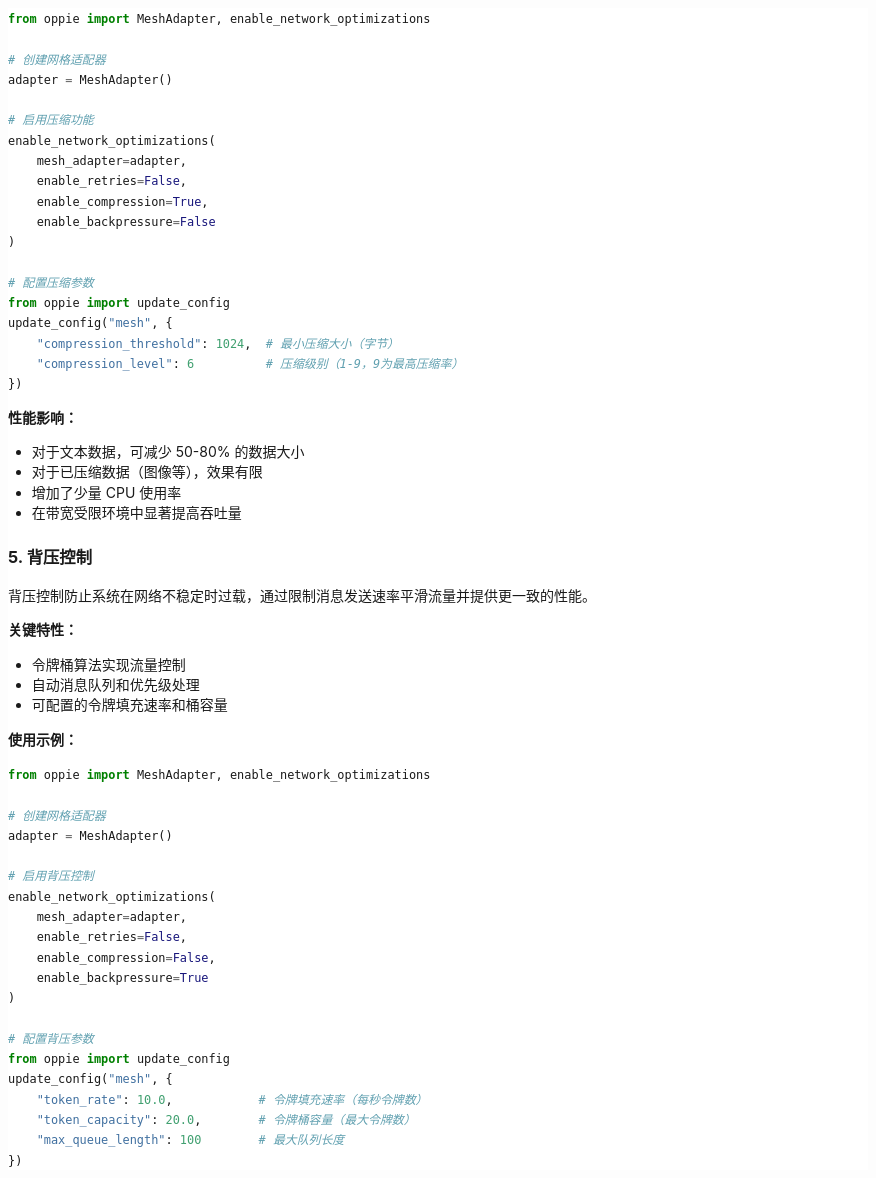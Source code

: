 ```python
from oppie import MeshAdapter, enable_network_optimizations

# 创建网格适配器
adapter = MeshAdapter()

# 启用压缩功能
enable_network_optimizations(
    mesh_adapter=adapter,
    enable_retries=False,
    enable_compression=True,
    enable_backpressure=False
)

# 配置压缩参数
from oppie import update_config
update_config("mesh", {
    "compression_threshold": 1024,  # 最小压缩大小（字节）
    "compression_level": 6          # 压缩级别（1-9，9为最高压缩率）
})
```

**性能影响：**
- 对于文本数据，可减少 50-80% 的数据大小
- 对于已压缩数据（图像等），效果有限
- 增加了少量 CPU 使用率
- 在带宽受限环境中显著提高吞吐量

### 5. 背压控制

背压控制防止系统在网络不稳定时过载，通过限制消息发送速率平滑流量并提供更一致的性能。

**关键特性：**
- 令牌桶算法实现流量控制
- 自动消息队列和优先级处理
- 可配置的令牌填充速率和桶容量

**使用示例：**

```python
from oppie import MeshAdapter, enable_network_optimizations

# 创建网格适配器
adapter = MeshAdapter()

# 启用背压控制
enable_network_optimizations(
    mesh_adapter=adapter,
    enable_retries=False,
    enable_compression=False,
    enable_backpressure=True
)

# 配置背压参数
from oppie import update_config
update_config("mesh", {
    "token_rate": 10.0,            # 令牌填充速率（每秒令牌数）
    "token_capacity": 20.0,        # 令牌桶容量（最大令牌数）
    "max_queue_length": 100        # 最大队列长度
})
```

